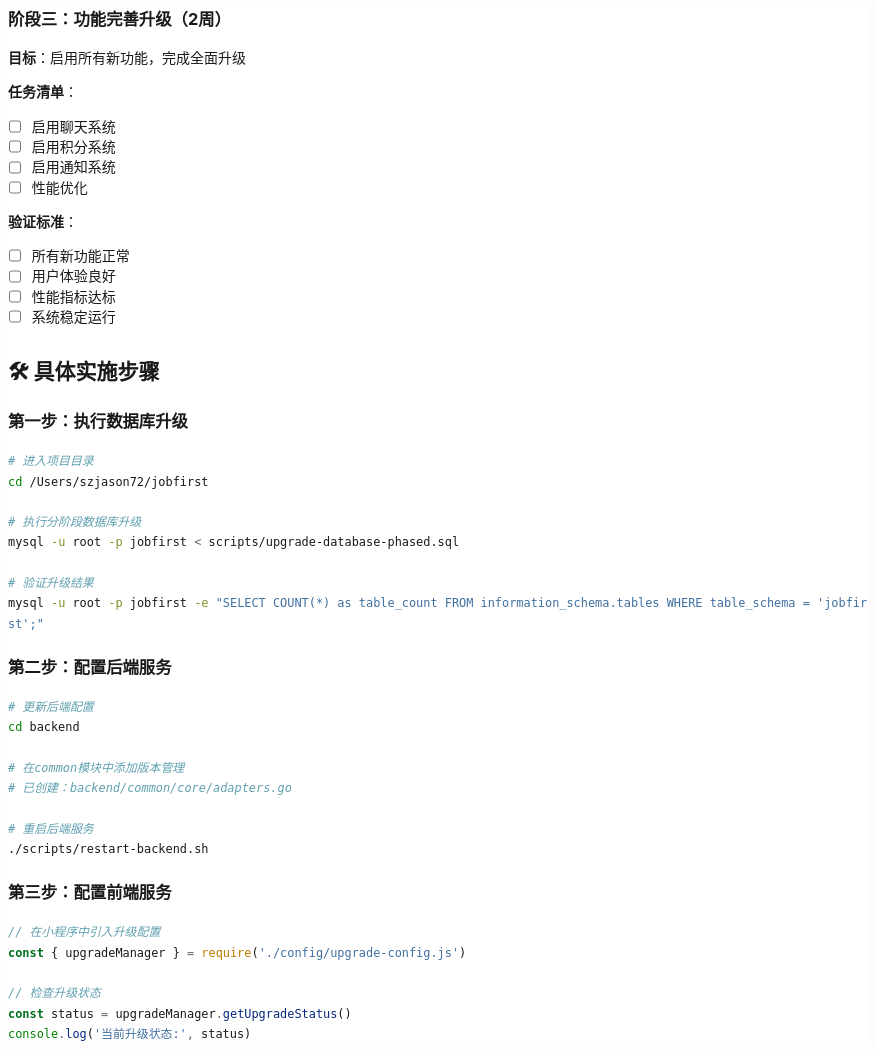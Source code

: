 ### 阶段三：功能完善升级（2周）

**目标**：启用所有新功能，完成全面升级

**任务清单**：
- [ ] 启用聊天系统
- [ ] 启用积分系统
- [ ] 启用通知系统
- [ ] 性能优化

**验证标准**：
- [ ] 所有新功能正常
- [ ] 用户体验良好
- [ ] 性能指标达标
- [ ] 系统稳定运行

## 🛠️ 具体实施步骤

### 第一步：执行数据库升级

```bash
# 进入项目目录
cd /Users/szjason72/jobfirst

# 执行分阶段数据库升级
mysql -u root -p jobfirst < scripts/upgrade-database-phased.sql

# 验证升级结果
mysql -u root -p jobfirst -e "SELECT COUNT(*) as table_count FROM information_schema.tables WHERE table_schema = 'jobfirst';"
```

### 第二步：配置后端服务

```bash
# 更新后端配置
cd backend

# 在common模块中添加版本管理
# 已创建：backend/common/core/adapters.go

# 重启后端服务
./scripts/restart-backend.sh
```

### 第三步：配置前端服务

```javascript
// 在小程序中引入升级配置
const { upgradeManager } = require('./config/upgrade-config.js')

// 检查升级状态
const status = upgradeManager.getUpgradeStatus()
console.log('当前升级状态:', status)
```

